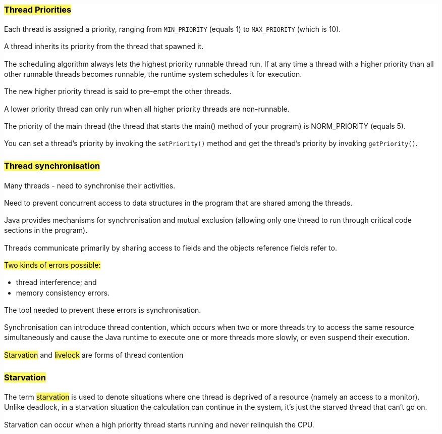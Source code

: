 ### <mark style="background: #FFF503A6;">Thread Priorities</mark>  

Each thread is assigned a priority, ranging from ``MIN_PRIORITY`` (equals 1) to ``MAX_PRIORITY`` (which is 10).  

A thread inherits its priority from the thread that spawned it.  

The scheduling algorithm always lets the highest priority runnable thread run. If at any time a thread with a higher priority than all other runnable threads becomes runnable, the runtime system schedules it for execution.  

The new higher priority thread is said to pre-empt the other threads.  

A lower priority thread can only run when all higher priority threads are non-runnable.

The priority of the main thread (the thread that starts the main() method of your program) is NORM_PRIORITY (equals 5).  

You can set a thread’s priority by invoking the ``setPriority()`` method and get the thread’s priority by invoking ``getPriority()``.

### <mark style="background: #FFF503A6;">Thread synchronisation</mark>  

Many threads - need to synchronise their activities.  

Need to prevent concurrent access to data structures in the program that are shared among the threads.  

Java provides mechanisms for synchronisation and mutual exclusion (allowing only one thread to run through critical code sections in the program).

Threads communicate primarily by sharing access to fields and the objects reference fields refer to.  

<mark style="background: #FFF503A6;">Two kinds of errors possible:</mark> 
- thread interference; and  
- memory consistency errors.  

The tool needed to prevent these errors is synchronisation.

Synchronisation can introduce thread contention, which occurs when two or more threads try to access the same resource simultaneously and cause the Java runtime to execute one or more threads more slowly, or even suspend their execution.  

<mark style="background: #FFF503A6;">Starvation</mark> and <mark style="background: #FFF503A6;">livelock</mark> are forms of thread contention

### <mark style="background: #FFF503A6;">Starvation</mark>

The term <mark style="background: #FFF503A6;">starvation</mark> is used to denote situations where one thread is deprived of a resource (namely an access to a monitor). Unlike deadlock, in a starvation situation the calculation can continue in the system, it’s just the starved thread that can’t go on.  

Starvation can occur when a high priority thread starts running and never relinquish the CPU.  
